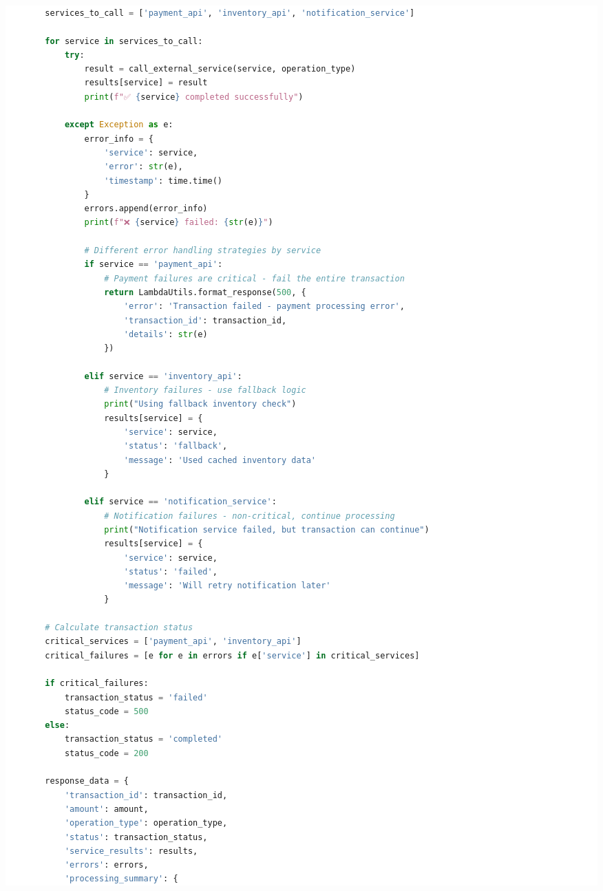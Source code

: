 ```python
        services_to_call = ['payment_api', 'inventory_api', 'notification_service']
        
        for service in services_to_call:
            try:
                result = call_external_service(service, operation_type)
                results[service] = result
                print(f"✅ {service} completed successfully")
                
            except Exception as e:
                error_info = {
                    'service': service,
                    'error': str(e),
                    'timestamp': time.time()
                }
                errors.append(error_info)
                print(f"❌ {service} failed: {str(e)}")
                
                # Different error handling strategies by service
                if service == 'payment_api':
                    # Payment failures are critical - fail the entire transaction
                    return LambdaUtils.format_response(500, {
                        'error': 'Transaction failed - payment processing error',
                        'transaction_id': transaction_id,
                        'details': str(e)
                    })
                    
                elif service == 'inventory_api':
                    # Inventory failures - use fallback logic
                    print("Using fallback inventory check")
                    results[service] = {
                        'service': service,
                        'status': 'fallback',
                        'message': 'Used cached inventory data'
                    }
                    
                elif service == 'notification_service':
                    # Notification failures - non-critical, continue processing
                    print("Notification service failed, but transaction can continue")
                    results[service] = {
                        'service': service,
                        'status': 'failed',
                        'message': 'Will retry notification later'
                    }
        
        # Calculate transaction status
        critical_services = ['payment_api', 'inventory_api']
        critical_failures = [e for e in errors if e['service'] in critical_services]
        
        if critical_failures:
            transaction_status = 'failed'
            status_code = 500
        else:
            transaction_status = 'completed'
            status_code = 200
        
        response_data = {
            'transaction_id': transaction_id,
            'amount': amount,
            'operation_type': operation_type,
            'status': transaction_status,
            'service_results': results,
            'errors': errors,
            'processing_summary': {
```